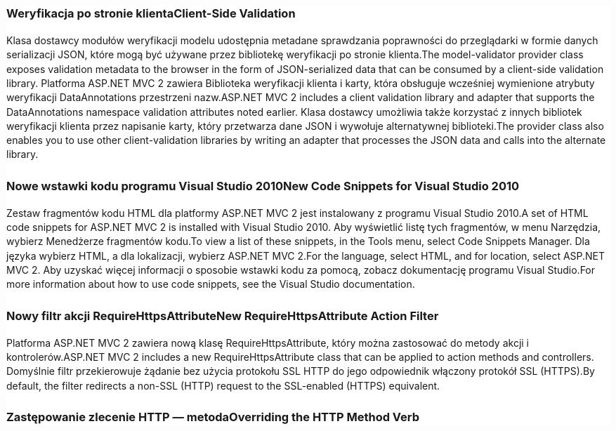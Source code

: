 ### <a id="_TOC3_9"></a><span data-ttu-id="96145-196">Weryfikacja po stronie klienta</span><span class="sxs-lookup"><span data-stu-id="96145-196">Client-Side Validation</span></span>

<span data-ttu-id="96145-197">Klasa dostawcy modułów weryfikacji modelu udostępnia metadane sprawdzania poprawności do przeglądarki w formie danych serializacji JSON, które mogą być używane przez bibliotekę weryfikacji po stronie klienta.</span><span class="sxs-lookup"><span data-stu-id="96145-197">The model-validator provider class exposes validation metadata to the browser in the form of JSON-serialized data that can be consumed by a client-side validation library.</span></span> <span data-ttu-id="96145-198">Platforma ASP.NET MVC 2 zawiera Biblioteka weryfikacji klienta i karty, która obsługuje wcześniej wymienione atrybuty weryfikacji DataAnnotations przestrzeni nazw.</span><span class="sxs-lookup"><span data-stu-id="96145-198">ASP.NET MVC 2 includes a client validation library and adapter that supports the DataAnnotations namespace validation attributes noted earlier.</span></span> <span data-ttu-id="96145-199">Klasa dostawcy umożliwia także korzystać z innych bibliotek weryfikacji klienta przez napisanie karty, który przetwarza dane JSON i wywołuje alternatywnej biblioteki.</span><span class="sxs-lookup"><span data-stu-id="96145-199">The provider class also enables you to use other client-validation libraries by writing an adapter that processes the JSON data and calls into the alternate library.</span></span>

### <a id="_TOC3_10"></a><span data-ttu-id="96145-200">Nowe wstawki kodu programu Visual Studio 2010</span><span class="sxs-lookup"><span data-stu-id="96145-200">New Code Snippets for Visual Studio 2010</span></span>

<span data-ttu-id="96145-201">Zestaw fragmentów kodu HTML dla platformy ASP.NET MVC 2 jest instalowany z programu Visual Studio 2010.</span><span class="sxs-lookup"><span data-stu-id="96145-201">A set of HTML code snippets for ASP.NET MVC 2 is installed with Visual Studio 2010.</span></span> <span data-ttu-id="96145-202">Aby wyświetlić listę tych fragmentów, w menu Narzędzia, wybierz Menedżerze fragmentów kodu.</span><span class="sxs-lookup"><span data-stu-id="96145-202">To view a list of these snippets, in the Tools menu, select Code Snippets Manager.</span></span> <span data-ttu-id="96145-203">Dla języka wybierz HTML, a dla lokalizacji, wybierz ASP.NET MVC 2.</span><span class="sxs-lookup"><span data-stu-id="96145-203">For the language, select HTML, and for location, select ASP.NET MVC 2.</span></span> <span data-ttu-id="96145-204">Aby uzyskać więcej informacji o sposobie wstawki kodu za pomocą, zobacz dokumentację programu Visual Studio.</span><span class="sxs-lookup"><span data-stu-id="96145-204">For more information about how to use code snippets, see the Visual Studio documentation.</span></span>

### <a id="_TOC3_11"></a><span data-ttu-id="96145-205">Nowy filtr akcji RequireHttpsAttribute</span><span class="sxs-lookup"><span data-stu-id="96145-205">New RequireHttpsAttribute Action Filter</span></span>

<span data-ttu-id="96145-206">Platforma ASP.NET MVC 2 zawiera nową klasę RequireHttpsAttribute, który można zastosować do metody akcji i kontrolerów.</span><span class="sxs-lookup"><span data-stu-id="96145-206">ASP.NET MVC 2 includes a new RequireHttpsAttribute class that can be applied to action methods and controllers.</span></span> <span data-ttu-id="96145-207">Domyślnie filtr przekierowuje żądanie bez użycia protokołu SSL HTTP do jego odpowiednik włączony protokół SSL (HTTPS).</span><span class="sxs-lookup"><span data-stu-id="96145-207">By default, the filter redirects a non-SSL (HTTP) request to the SSL-enabled (HTTPS) equivalent.</span></span>

### <a id="_TOC3_12"></a><span data-ttu-id="96145-208">Zastępowanie zlecenie HTTP — metoda</span><span class="sxs-lookup"><span data-stu-id="96145-208">Overriding the HTTP Method Verb</span></span>

